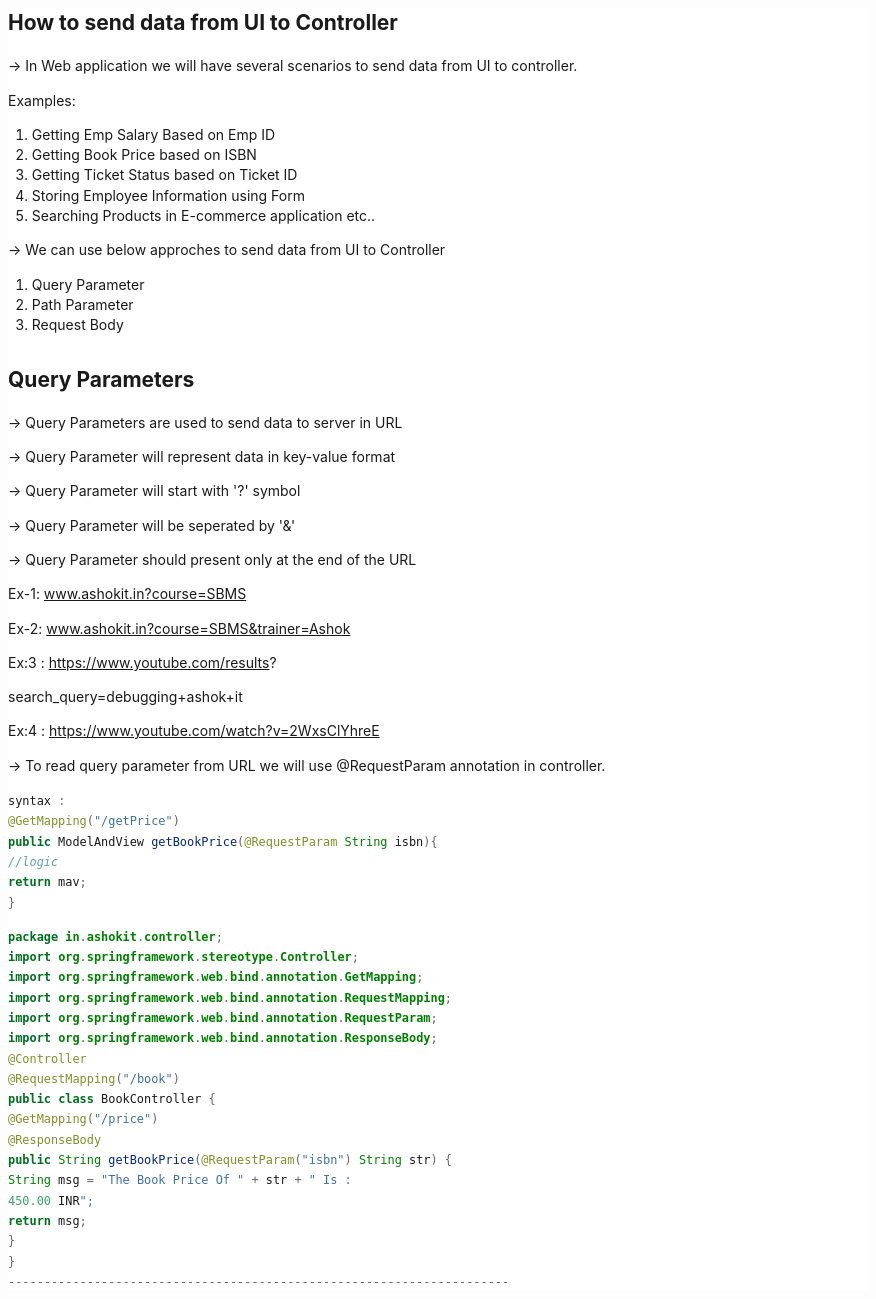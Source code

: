 
## How to send data from UI to Controller

-> In Web application we will have several scenarios to send data from
UI to controller.

Examples:

1) Getting Emp Salary Based on Emp ID
2) Getting Book Price based on ISBN
3) Getting Ticket Status based on Ticket ID
4) Storing Employee Information using Form
5) Searching Products in E-commerce application etc..

-> We can use below approches to send data from UI to Controller
1) Query Parameter
2) Path Parameter
3) Request Body
## Query Parameters

-> Query Parameters are used to send data to server in URL

-> Query Parameter will represent data in key-value format

-> Query Parameter will start with '?' symbol

-> Query Parameter will be seperated by '&'

-> Query Parameter should present only at the end of the URL

Ex-1: www.ashokit.in?course=SBMS

Ex-2: www.ashokit.in?course=SBMS&trainer=Ashok

Ex:3 : https://www.youtube.com/results?

search_query=debugging+ashok+it

Ex:4 : https://www.youtube.com/watch?v=2WxsClYhreE

-> To read query parameter from URL we will use @RequestParam
annotation in controller.
```java
syntax :
@GetMapping("/getPrice")
public ModelAndView getBookPrice(@RequestParam String isbn){
//logic
return mav;
}
```
```java
package in.ashokit.controller;
import org.springframework.stereotype.Controller;
import org.springframework.web.bind.annotation.GetMapping;
import org.springframework.web.bind.annotation.RequestMapping;
import org.springframework.web.bind.annotation.RequestParam;
import org.springframework.web.bind.annotation.ResponseBody;
@Controller
@RequestMapping("/book")
public class BookController {
@GetMapping("/price")
@ResponseBody
public String getBookPrice(@RequestParam("isbn") String str) {
String msg = "The Book Price Of " + str + " Is :
450.00 INR";
return msg;
}
}
----------------------------------------------------------------------
```